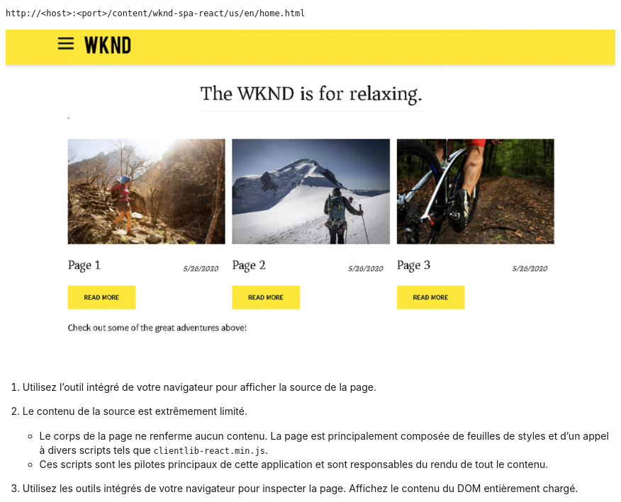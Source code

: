    `http://<host>:<port>/content/wknd-spa-react/us/en/home.html`

   ![Étape 1](assets/spa-walkthrough-step-1-1.png)

1. Utilisez l’outil intégré de votre navigateur pour afficher la source de la page.
1. Le contenu de la source est extrêmement limité.

   * Le corps de la page ne renferme aucun contenu. La page est principalement composée de feuilles de styles et d’un appel à divers scripts tels que `clientlib-react.min.js`.
   * Ces scripts sont les pilotes principaux de cette application et sont responsables du rendu de tout le contenu.

1. Utilisez les outils intégrés de votre navigateur pour inspecter la page. Affichez le contenu du DOM entièrement chargé.
